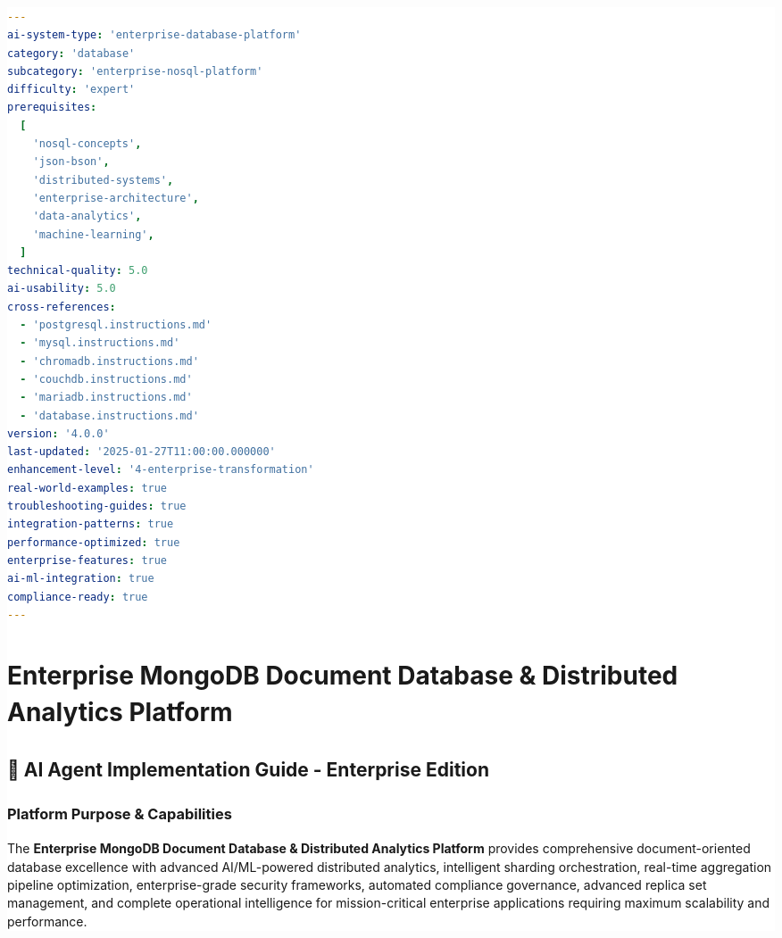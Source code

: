 ```yaml
---
ai-system-type: 'enterprise-database-platform'
category: 'database'
subcategory: 'enterprise-nosql-platform'
difficulty: 'expert'
prerequisites:
  [
    'nosql-concepts',
    'json-bson',
    'distributed-systems',
    'enterprise-architecture',
    'data-analytics',
    'machine-learning',
  ]
technical-quality: 5.0
ai-usability: 5.0
cross-references:
  - 'postgresql.instructions.md'
  - 'mysql.instructions.md'
  - 'chromadb.instructions.md'
  - 'couchdb.instructions.md'
  - 'mariadb.instructions.md'
  - 'database.instructions.md'
version: '4.0.0'
last-updated: '2025-01-27T11:00:00.000000'
enhancement-level: '4-enterprise-transformation'
real-world-examples: true
troubleshooting-guides: true
integration-patterns: true
performance-optimized: true
enterprise-features: true
ai-ml-integration: true
compliance-ready: true
---
```


# Enterprise MongoDB Document Database & Distributed Analytics Platform

## 🎯 **AI Agent Implementation Guide - Enterprise Edition**

### **Platform Purpose & Capabilities**

The **Enterprise MongoDB Document Database & Distributed Analytics Platform** provides comprehensive document-oriented database excellence with advanced AI/ML-powered distributed analytics, intelligent sharding orchestration, real-time aggregation pipeline optimization, enterprise-grade security frameworks, automated compliance governance, advanced replica set management, and complete operational intelligence for mission-critical enterprise applications requiring maximum scalability and performance.
